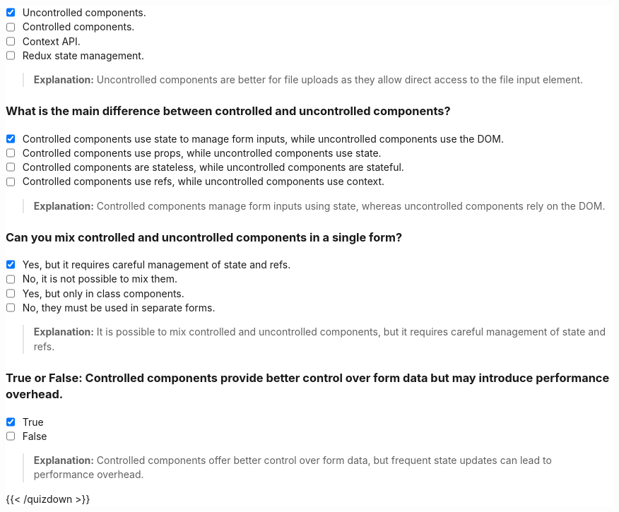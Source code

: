 - [x] Uncontrolled components.
- [ ] Controlled components.
- [ ] Context API.
- [ ] Redux state management.

> **Explanation:** Uncontrolled components are better for file uploads as they allow direct access to the file input element.

### What is the main difference between controlled and uncontrolled components?

- [x] Controlled components use state to manage form inputs, while uncontrolled components use the DOM.
- [ ] Controlled components use props, while uncontrolled components use state.
- [ ] Controlled components are stateless, while uncontrolled components are stateful.
- [ ] Controlled components use refs, while uncontrolled components use context.

> **Explanation:** Controlled components manage form inputs using state, whereas uncontrolled components rely on the DOM.

### Can you mix controlled and uncontrolled components in a single form?

- [x] Yes, but it requires careful management of state and refs.
- [ ] No, it is not possible to mix them.
- [ ] Yes, but only in class components.
- [ ] No, they must be used in separate forms.

> **Explanation:** It is possible to mix controlled and uncontrolled components, but it requires careful management of state and refs.

### True or False: Controlled components provide better control over form data but may introduce performance overhead.

- [x] True
- [ ] False

> **Explanation:** Controlled components offer better control over form data, but frequent state updates can lead to performance overhead.

{{< /quizdown >}}
